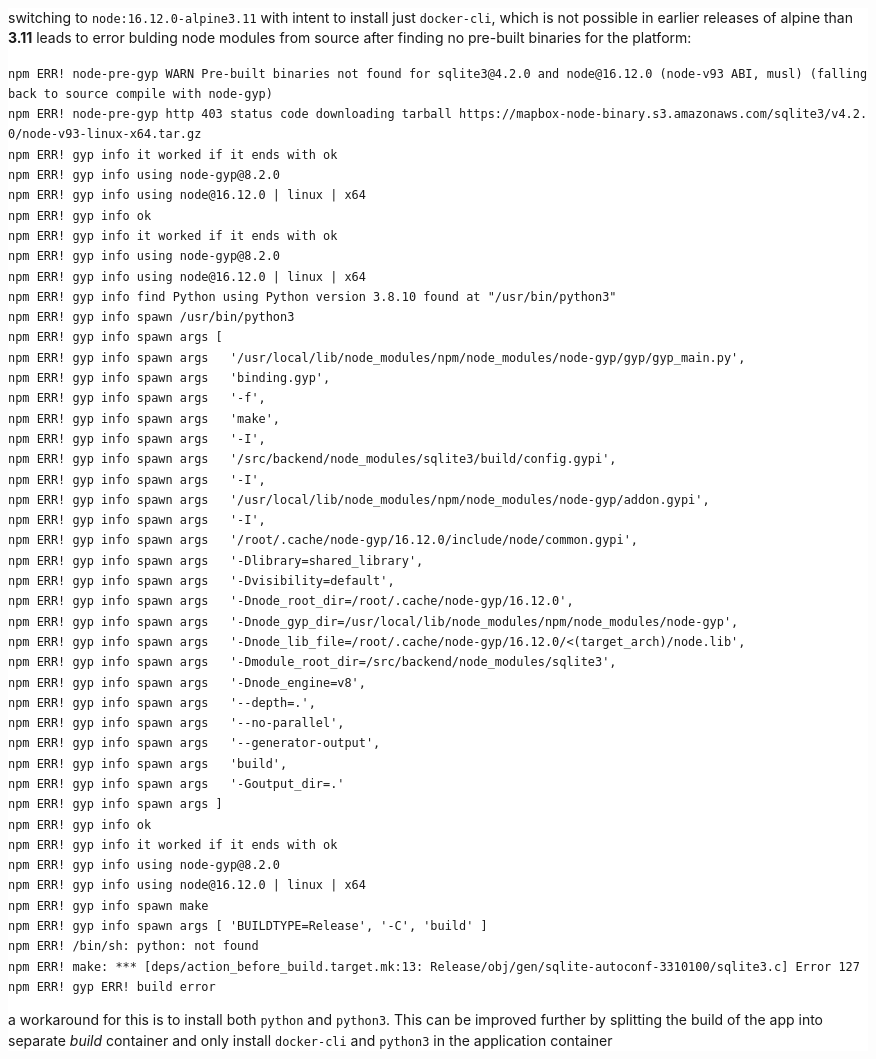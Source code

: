 switching to `node:16.12.0-alpine3.11` with intent to install just `docker-cli`, which is not possible in earlier releases of alpine than __3.11__ leads to error bulding node modules from source after finding no pre-built binaries for the platform:
```text
npm ERR! node-pre-gyp WARN Pre-built binaries not found for sqlite3@4.2.0 and node@16.12.0 (node-v93 ABI, musl) (falling back to source compile with node-gyp)
npm ERR! node-pre-gyp http 403 status code downloading tarball https://mapbox-node-binary.s3.amazonaws.com/sqlite3/v4.2.0/node-v93-linux-x64.tar.gz
npm ERR! gyp info it worked if it ends with ok
npm ERR! gyp info using node-gyp@8.2.0
npm ERR! gyp info using node@16.12.0 | linux | x64
npm ERR! gyp info ok
npm ERR! gyp info it worked if it ends with ok
npm ERR! gyp info using node-gyp@8.2.0
npm ERR! gyp info using node@16.12.0 | linux | x64
npm ERR! gyp info find Python using Python version 3.8.10 found at "/usr/bin/python3"
npm ERR! gyp info spawn /usr/bin/python3
npm ERR! gyp info spawn args [
npm ERR! gyp info spawn args   '/usr/local/lib/node_modules/npm/node_modules/node-gyp/gyp/gyp_main.py',
npm ERR! gyp info spawn args   'binding.gyp',
npm ERR! gyp info spawn args   '-f',
npm ERR! gyp info spawn args   'make',
npm ERR! gyp info spawn args   '-I',
npm ERR! gyp info spawn args   '/src/backend/node_modules/sqlite3/build/config.gypi',
npm ERR! gyp info spawn args   '-I',
npm ERR! gyp info spawn args   '/usr/local/lib/node_modules/npm/node_modules/node-gyp/addon.gypi',
npm ERR! gyp info spawn args   '-I',
npm ERR! gyp info spawn args   '/root/.cache/node-gyp/16.12.0/include/node/common.gypi',
npm ERR! gyp info spawn args   '-Dlibrary=shared_library',
npm ERR! gyp info spawn args   '-Dvisibility=default',
npm ERR! gyp info spawn args   '-Dnode_root_dir=/root/.cache/node-gyp/16.12.0',
npm ERR! gyp info spawn args   '-Dnode_gyp_dir=/usr/local/lib/node_modules/npm/node_modules/node-gyp',
npm ERR! gyp info spawn args   '-Dnode_lib_file=/root/.cache/node-gyp/16.12.0/<(target_arch)/node.lib',
npm ERR! gyp info spawn args   '-Dmodule_root_dir=/src/backend/node_modules/sqlite3',
npm ERR! gyp info spawn args   '-Dnode_engine=v8',
npm ERR! gyp info spawn args   '--depth=.',
npm ERR! gyp info spawn args   '--no-parallel',
npm ERR! gyp info spawn args   '--generator-output',
npm ERR! gyp info spawn args   'build',
npm ERR! gyp info spawn args   '-Goutput_dir=.'
npm ERR! gyp info spawn args ]
npm ERR! gyp info ok
npm ERR! gyp info it worked if it ends with ok
npm ERR! gyp info using node-gyp@8.2.0
npm ERR! gyp info using node@16.12.0 | linux | x64 
npm ERR! gyp info spawn make
npm ERR! gyp info spawn args [ 'BUILDTYPE=Release', '-C', 'build' ]
npm ERR! /bin/sh: python: not found
npm ERR! make: *** [deps/action_before_build.target.mk:13: Release/obj/gen/sqlite-autoconf-3310100/sqlite3.c] Error 127
npm ERR! gyp ERR! build error
```
a workaround for this is to install both `python` and `python3`. This can be improved further by splitting the build of the app into separate *build* container and only install `docker-cli` and `python3` in the application container

